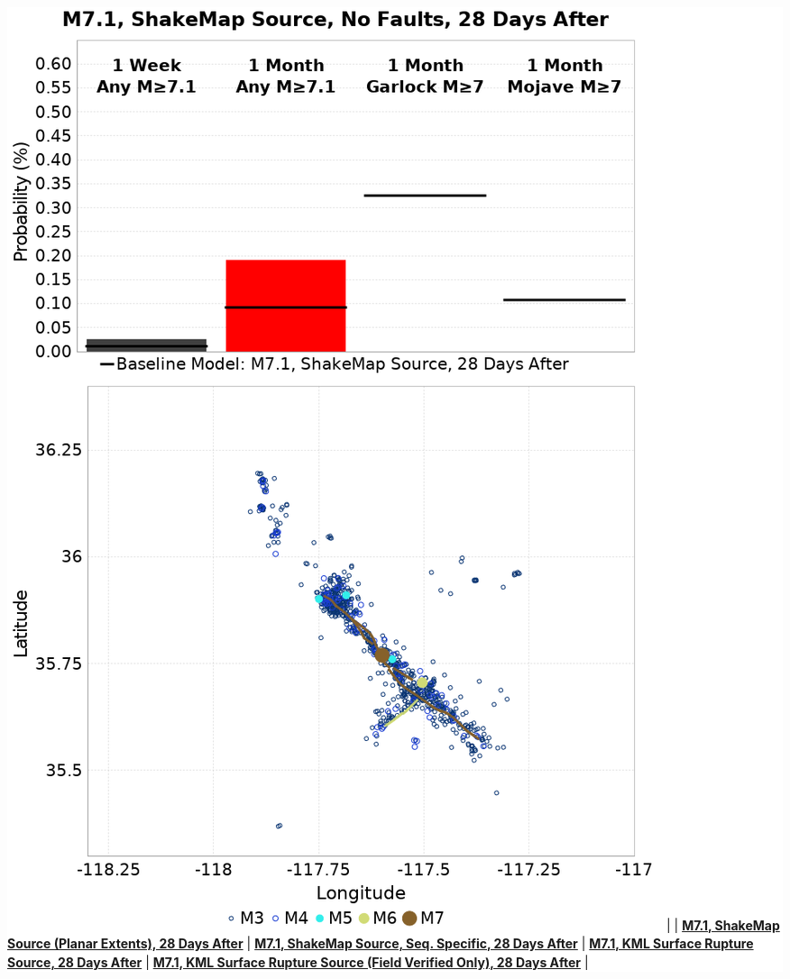 ![Map](resources/comb_chart_map_2019_08_20-ComCatM7p1_ci38457511_28DaysAfter_ShakeMapSurfaces_NoFaults-noSpont-poisson-griddedOnly.png) |
| **[M7.1, ShakeMap Source (Planar Extents), 28 Days After](../2019_09_09-ComCatM7p1_ci38457511_28DaysAfter_ShakeMapSurfaces_PlanarExtents/README.md)** | **[M7.1, ShakeMap Source, Seq. Specific, 28 Days After](../2019_08_31-ComCatM7p1_ci38457511_28DaysAfter_MainshockLog10_k_2p3_ShakeMapSurfaces_Log10_k_3p03_p1p15_c0p002/README.md)** | **[M7.1, KML Surface Rupture Source, 28 Days After](../2019_09_18-ComCatM7p1_ci38457511_28DaysAfter_KMLSurface_ShakeMapSurface/README.md)** | **[M7.1, KML Surface Rupture Source (Field Verified Only), 28 Days After](../2019_09_18-ComCatM7p1_ci38457511_28DaysAfter_KMLSurface_ShakeMapSurface_FieldVerified/README.md)** |